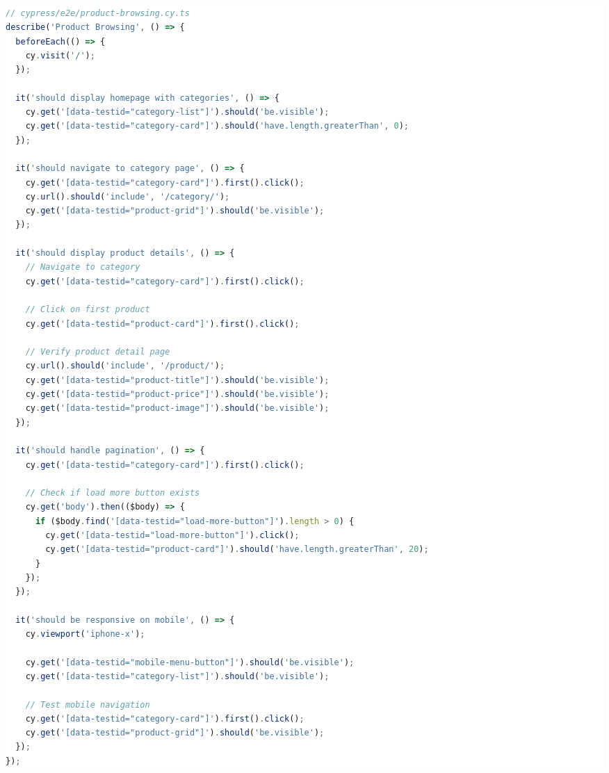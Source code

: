 ```typescript
// cypress/e2e/product-browsing.cy.ts
describe('Product Browsing', () => {
  beforeEach(() => {
    cy.visit('/');
  });
  
  it('should display homepage with categories', () => {
    cy.get('[data-testid="category-list"]').should('be.visible');
    cy.get('[data-testid="category-card"]').should('have.length.greaterThan', 0);
  });
  
  it('should navigate to category page', () => {
    cy.get('[data-testid="category-card"]').first().click();
    cy.url().should('include', '/category/');
    cy.get('[data-testid="product-grid"]').should('be.visible');
  });
  
  it('should display product details', () => {
    // Navigate to category
    cy.get('[data-testid="category-card"]').first().click();
    
    // Click on first product
    cy.get('[data-testid="product-card"]').first().click();
    
    // Verify product detail page
    cy.url().should('include', '/product/');
    cy.get('[data-testid="product-title"]').should('be.visible');
    cy.get('[data-testid="product-price"]').should('be.visible');
    cy.get('[data-testid="product-image"]').should('be.visible');
  });
  
  it('should handle pagination', () => {
    cy.get('[data-testid="category-card"]').first().click();
    
    // Check if load more button exists
    cy.get('body').then(($body) => {
      if ($body.find('[data-testid="load-more-button"]').length > 0) {
        cy.get('[data-testid="load-more-button"]').click();
        cy.get('[data-testid="product-card"]').should('have.length.greaterThan', 20);
      }
    });
  });
  
  it('should be responsive on mobile', () => {
    cy.viewport('iphone-x');
    
    cy.get('[data-testid="mobile-menu-button"]').should('be.visible');
    cy.get('[data-testid="category-list"]').should('be.visible');
    
    // Test mobile navigation
    cy.get('[data-testid="category-card"]').first().click();
    cy.get('[data-testid="product-grid"]').should('be.visible');
  });
});
```
